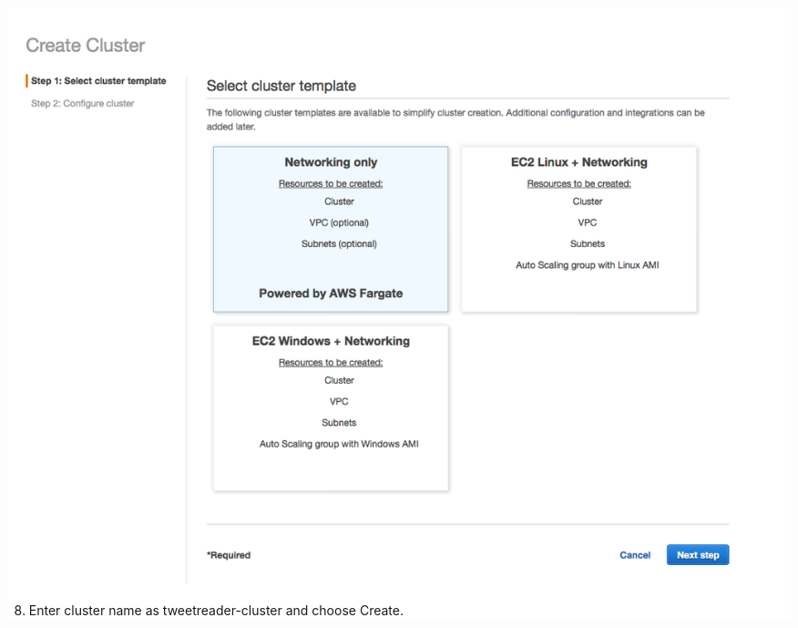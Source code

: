 ![Create Cluster 1](https://github.com/HannahMarlowe/streaming-twitter-demo/blob/master/imgs/create-cluster1.png)

8. Enter cluster name as tweetreader-cluster and choose Create.
